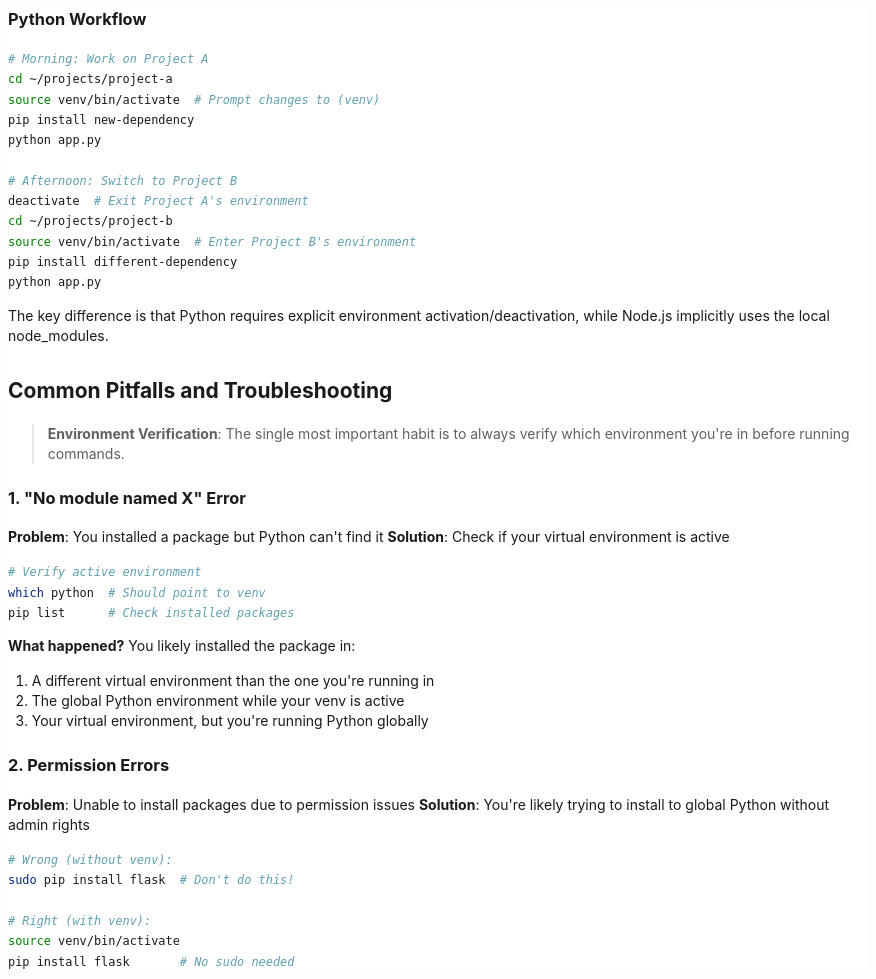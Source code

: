 ### Python Workflow

```bash
# Morning: Work on Project A
cd ~/projects/project-a
source venv/bin/activate  # Prompt changes to (venv)
pip install new-dependency
python app.py

# Afternoon: Switch to Project B
deactivate  # Exit Project A's environment
cd ~/projects/project-b
source venv/bin/activate  # Enter Project B's environment
pip install different-dependency
python app.py
```

The key difference is that Python requires explicit environment activation/deactivation, while Node.js implicitly uses the local node_modules.

## Common Pitfalls and Troubleshooting

> **Environment Verification**: The single most important habit is to always verify which environment you're in before running commands.

### 1. "No module named X" Error

**Problem**: You installed a package but Python can't find it **Solution**: Check if your virtual environment is active

```bash
# Verify active environment
which python  # Should point to venv
pip list      # Check installed packages
```

**What happened?** You likely installed the package in:

1. A different virtual environment than the one you're running in
2. The global Python environment while your venv is active
3. Your virtual environment, but you're running Python globally

### 2. Permission Errors

**Problem**: Unable to install packages due to permission issues **Solution**: You're likely trying to install to global Python without admin rights

```bash
# Wrong (without venv):
sudo pip install flask  # Don't do this!

# Right (with venv):
source venv/bin/activate
pip install flask       # No sudo needed
```
